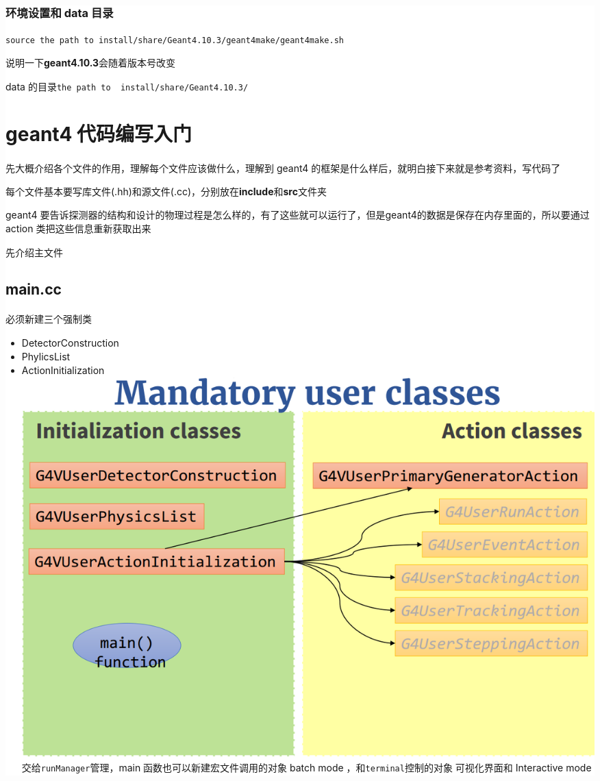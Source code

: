 ### 环境设置和 data 目录
```
source the path to install/share/Geant4.10.3/geant4make/geant4make.sh
```
说明一下**geant4.10.3**会随着版本号改变

data 的目录`the path to  install/share/Geant4.10.3/`

# geant4 代码编写入门
先大概介绍各个文件的作用，理解每个文件应该做什么，理解到 geant4 的框架是什么样后，就明白接下来就是参考资料，写代码了

每个文件基本要写库文件(.hh)和源文件(.cc)，分别放在**include**和**src**文件夹

geant4 要告诉探测器的结构和设计的物理过程是怎么样的，有了这些就可以运行了，但是geant4的数据是保存在内存里面的，所以要通过 action 类把这些信息重新获取出来

先介绍主文件
## main.cc
必须新建三个强制类
- DetectorConstruction
- PhylicsList
- ActionInitialization
![](../result/pic/Mandatory.png)
交给`runManager`管理，main 函数也可以新建宏文件调用的对象 batch mode ，和`terminal`控制的对象 可视化界面和 Interactive mode
